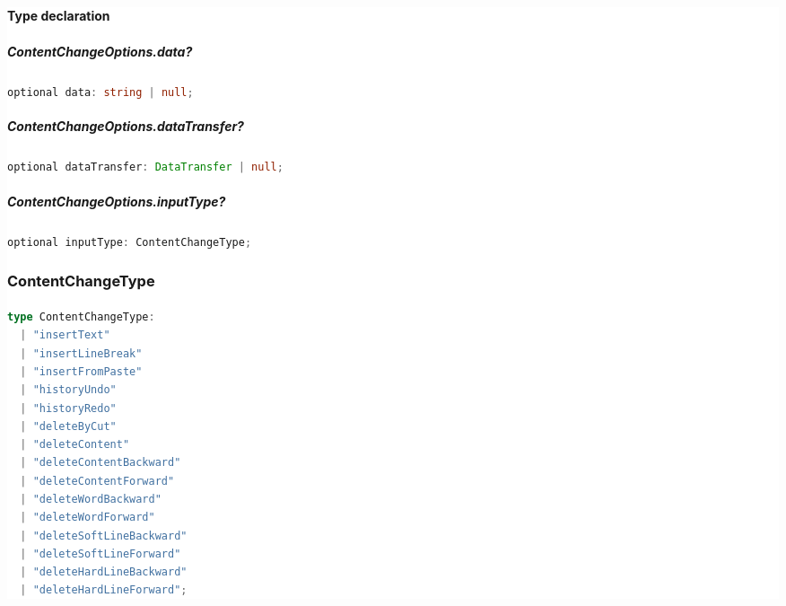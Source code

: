 #### Type declaration

<a id="data" name="data"></a>

<MemberCard>

##### ContentChangeOptions.data?

```ts
optional data: string | null;
```

</MemberCard>

<a id="datatransfer" name="datatransfer"></a>

<MemberCard>

##### ContentChangeOptions.dataTransfer?

```ts
optional dataTransfer: DataTransfer | null;
```

</MemberCard>

<a id="inputtype" name="inputtype"></a>

<MemberCard>

##### ContentChangeOptions.inputType?

```ts
optional inputType: ContentChangeType;
```

</MemberCard>

<a id="contentchangetype" name="contentchangetype"></a>

### ContentChangeType

```ts
type ContentChangeType: 
  | "insertText"
  | "insertLineBreak"
  | "insertFromPaste"
  | "historyUndo"
  | "historyRedo"
  | "deleteByCut"
  | "deleteContent"
  | "deleteContentBackward"
  | "deleteContentForward"
  | "deleteWordBackward"
  | "deleteWordForward"
  | "deleteSoftLineBackward"
  | "deleteSoftLineForward"
  | "deleteHardLineBackward"
  | "deleteHardLineForward";
```
